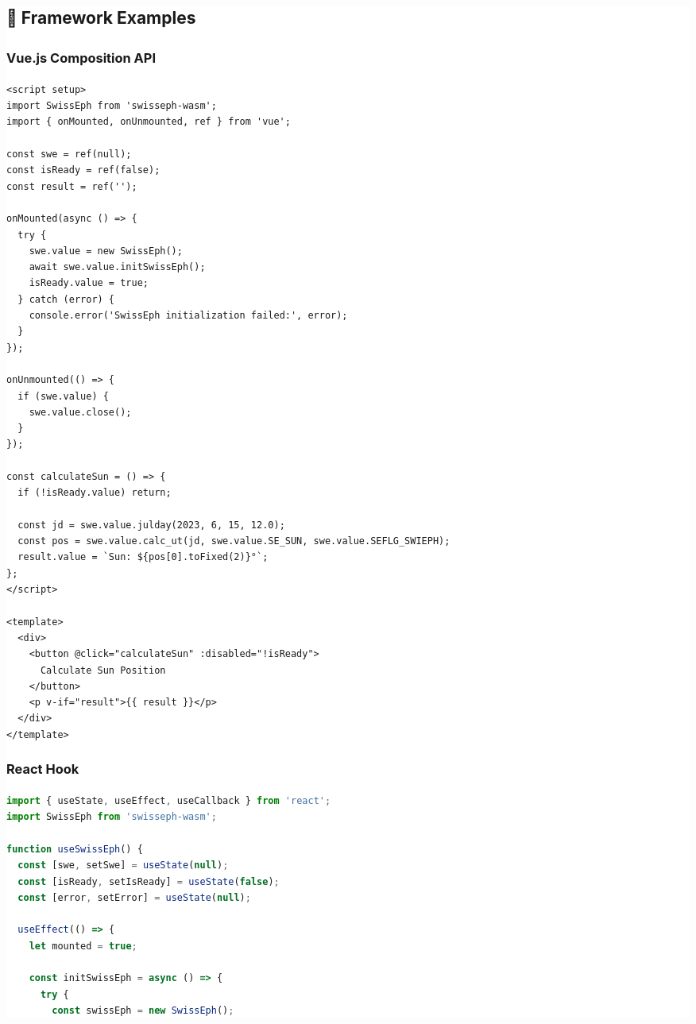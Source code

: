 ## 🔧 Framework Examples

### Vue.js Composition API
```vue
<script setup>
import SwissEph from 'swisseph-wasm';
import { onMounted, onUnmounted, ref } from 'vue';

const swe = ref(null);
const isReady = ref(false);
const result = ref('');

onMounted(async () => {
  try {
    swe.value = new SwissEph();
    await swe.value.initSwissEph();
    isReady.value = true;
  } catch (error) {
    console.error('SwissEph initialization failed:', error);
  }
});

onUnmounted(() => {
  if (swe.value) {
    swe.value.close();
  }
});

const calculateSun = () => {
  if (!isReady.value) return;
  
  const jd = swe.value.julday(2023, 6, 15, 12.0);
  const pos = swe.value.calc_ut(jd, swe.value.SE_SUN, swe.value.SEFLG_SWIEPH);
  result.value = `Sun: ${pos[0].toFixed(2)}°`;
};
</script>

<template>
  <div>
    <button @click="calculateSun" :disabled="!isReady">
      Calculate Sun Position
    </button>
    <p v-if="result">{{ result }}</p>
  </div>
</template>
```

### React Hook
```jsx
import { useState, useEffect, useCallback } from 'react';
import SwissEph from 'swisseph-wasm';

function useSwissEph() {
  const [swe, setSwe] = useState(null);
  const [isReady, setIsReady] = useState(false);
  const [error, setError] = useState(null);

  useEffect(() => {
    let mounted = true;

    const initSwissEph = async () => {
      try {
        const swissEph = new SwissEph();
```
